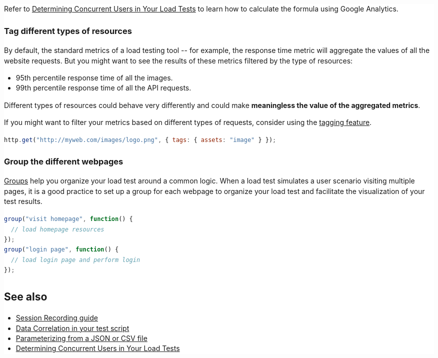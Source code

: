 Refer to [Determining Concurrent Users in Your Load Tests](https://k6.io/blog/monthly-visits-concurrent-users) to learn how to calculate the formula using Google Analytics.

### Tag different types of resources

By default, the standard metrics of a load testing tool -- for example, the response time metric will aggregate the values of all the website requests. But you might want to see the results of these metrics filtered by the type of resources:

- 95th percentile response time of all the images.
- 99th percentile response time of all the API requests.

Different types of resources could behave very differently and could make <b>meaningless the value of the aggregated metrics</b>.


If you might want to filter your metrics based on different types of requests, consider using the [tagging feature](/using-k6/tags-and-groups#tags).


```js
http.get("http://myweb.com/images/logo.png", { tags: { assets: "image" } });
```

### Group the different webpages

[Groups](/using-k6/tags-and-groups#groups) help you organize your load test around a common logic.
When a load test simulates a user scenario visiting multiple pages, it is a good practice to set up a group for each webpage to organize your load test and facilitate the visualization of your test results.

```js
group("visit homepage", function() {
  // load homepage resources
});
group("login page", function() {
  // load login page and perform login
});
```

## See also

- [Session Recording guide](/using-k6/session-recording-har-support)
- [Data Correlation in your test script](/examples/correlation-and-dynamic-data)
- [Parameterizing from a JSON or CSV file](/examples/data-parameterization)
- [Determining Concurrent Users in Your Load Tests](https://k6.io/blog/monthly-visits-concurrent-users)
